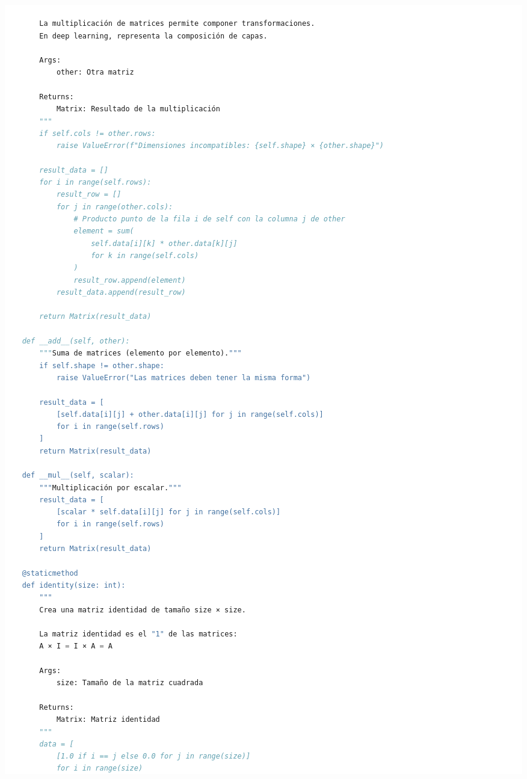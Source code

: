 ```python

        La multiplicación de matrices permite componer transformaciones.
        En deep learning, representa la composición de capas.

        Args:
            other: Otra matriz

        Returns:
            Matrix: Resultado de la multiplicación
        """
        if self.cols != other.rows:
            raise ValueError(f"Dimensiones incompatibles: {self.shape} × {other.shape}")

        result_data = []
        for i in range(self.rows):
            result_row = []
            for j in range(other.cols):
                # Producto punto de la fila i de self con la columna j de other
                element = sum(
                    self.data[i][k] * other.data[k][j]
                    for k in range(self.cols)
                )
                result_row.append(element)
            result_data.append(result_row)

        return Matrix(result_data)

    def __add__(self, other):
        """Suma de matrices (elemento por elemento)."""
        if self.shape != other.shape:
            raise ValueError("Las matrices deben tener la misma forma")

        result_data = [
            [self.data[i][j] + other.data[i][j] for j in range(self.cols)]
            for i in range(self.rows)
        ]
        return Matrix(result_data)

    def __mul__(self, scalar):
        """Multiplicación por escalar."""
        result_data = [
            [scalar * self.data[i][j] for j in range(self.cols)]
            for i in range(self.rows)
        ]
        return Matrix(result_data)

    @staticmethod
    def identity(size: int):
        """
        Crea una matriz identidad de tamaño size × size.

        La matriz identidad es el "1" de las matrices:
        A × I = I × A = A

        Args:
            size: Tamaño de la matriz cuadrada

        Returns:
            Matrix: Matriz identidad
        """
        data = [
            [1.0 if i == j else 0.0 for j in range(size)]
            for i in range(size)
```